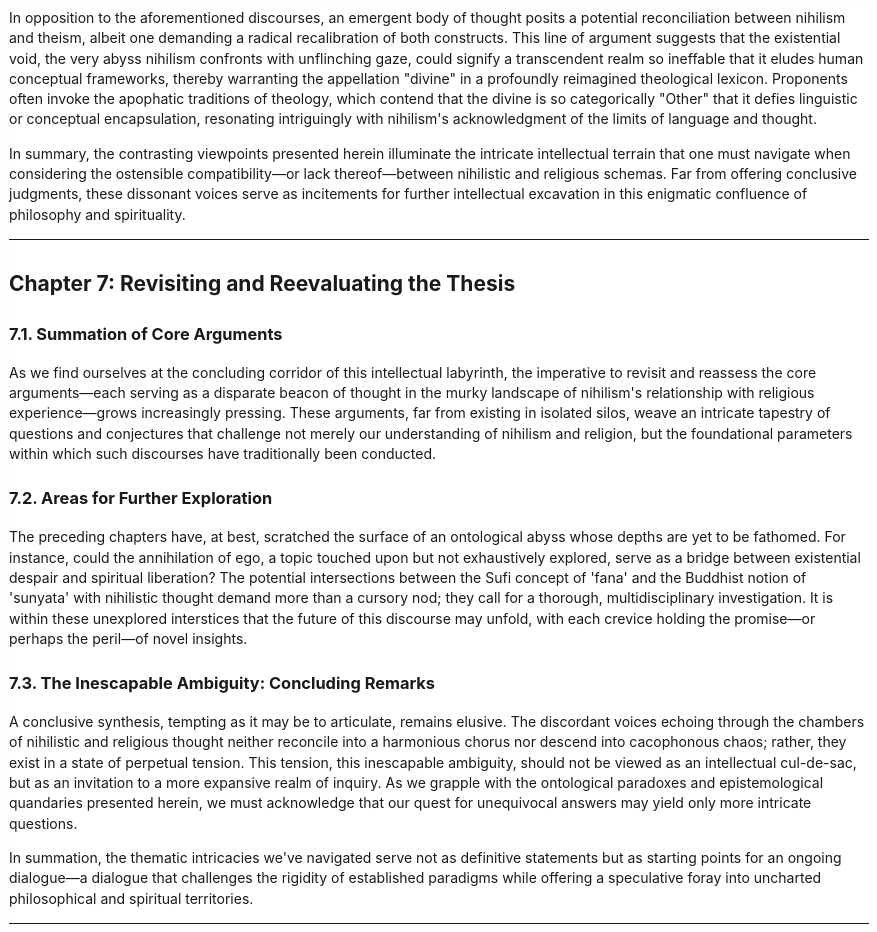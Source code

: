 In opposition to the aforementioned discourses, an emergent body of thought posits a potential reconciliation between nihilism and theism, albeit one demanding a radical recalibration of both constructs. This line of argument suggests that the existential void, the very abyss nihilism confronts with unflinching gaze, could signify a transcendent realm so ineffable that it eludes human conceptual frameworks, thereby warranting the appellation "divine" in a profoundly reimagined theological lexicon. Proponents often invoke the apophatic traditions of theology, which contend that the divine is so categorically "Other" that it defies linguistic or conceptual encapsulation, resonating intriguingly with nihilism's acknowledgment of the limits of language and thought.

In summary, the contrasting viewpoints presented herein illuminate the intricate intellectual terrain that one must navigate when considering the ostensible compatibility—or lack thereof—between nihilistic and religious schemas. Far from offering conclusive judgments, these dissonant voices serve as incitements for further intellectual excavation in this enigmatic confluence of philosophy and spirituality.

---

## Chapter 7: Revisiting and Reevaluating the Thesis

### 7.1. Summation of Core Arguments

As we find ourselves at the concluding corridor of this intellectual labyrinth, the imperative to revisit and reassess the core arguments—each serving as a disparate beacon of thought in the murky landscape of nihilism's relationship with religious experience—grows increasingly pressing. These arguments, far from existing in isolated silos, weave an intricate tapestry of questions and conjectures that challenge not merely our understanding of nihilism and religion, but the foundational parameters within which such discourses have traditionally been conducted.

### 7.2. Areas for Further Exploration

The preceding chapters have, at best, scratched the surface of an ontological abyss whose depths are yet to be fathomed. For instance, could the annihilation of ego, a topic touched upon but not exhaustively explored, serve as a bridge between existential despair and spiritual liberation? The potential intersections between the Sufi concept of 'fana' and the Buddhist notion of 'sunyata' with nihilistic thought demand more than a cursory nod; they call for a thorough, multidisciplinary investigation. It is within these unexplored interstices that the future of this discourse may unfold, with each crevice holding the promise—or perhaps the peril—of novel insights.

### 7.3. The Inescapable Ambiguity: Concluding Remarks

A conclusive synthesis, tempting as it may be to articulate, remains elusive. The discordant voices echoing through the chambers of nihilistic and religious thought neither reconcile into a harmonious chorus nor descend into cacophonous chaos; rather, they exist in a state of perpetual tension. This tension, this inescapable ambiguity, should not be viewed as an intellectual cul-de-sac, but as an invitation to a more expansive realm of inquiry. As we grapple with the ontological paradoxes and epistemological quandaries presented herein, we must acknowledge that our quest for unequivocal answers may yield only more intricate questions.

In summation, the thematic intricacies we've navigated serve not as definitive statements but as starting points for an ongoing dialogue—a dialogue that challenges the rigidity of established paradigms while offering a speculative foray into uncharted philosophical and spiritual territories.

---
